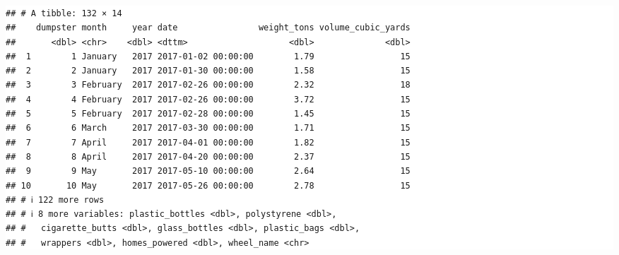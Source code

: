     ## # A tibble: 132 × 14
    ##    dumpster month     year date                weight_tons volume_cubic_yards
    ##       <dbl> <chr>    <dbl> <dttm>                    <dbl>              <dbl>
    ##  1        1 January   2017 2017-01-02 00:00:00        1.79                 15
    ##  2        2 January   2017 2017-01-30 00:00:00        1.58                 15
    ##  3        3 February  2017 2017-02-26 00:00:00        2.32                 18
    ##  4        4 February  2017 2017-02-26 00:00:00        3.72                 15
    ##  5        5 February  2017 2017-02-28 00:00:00        1.45                 15
    ##  6        6 March     2017 2017-03-30 00:00:00        1.71                 15
    ##  7        7 April     2017 2017-04-01 00:00:00        1.82                 15
    ##  8        8 April     2017 2017-04-20 00:00:00        2.37                 15
    ##  9        9 May       2017 2017-05-10 00:00:00        2.64                 15
    ## 10       10 May       2017 2017-05-26 00:00:00        2.78                 15
    ## # ℹ 122 more rows
    ## # ℹ 8 more variables: plastic_bottles <dbl>, polystyrene <dbl>,
    ## #   cigarette_butts <dbl>, glass_bottles <dbl>, plastic_bags <dbl>,
    ## #   wrappers <dbl>, homes_powered <dbl>, wheel_name <chr>
